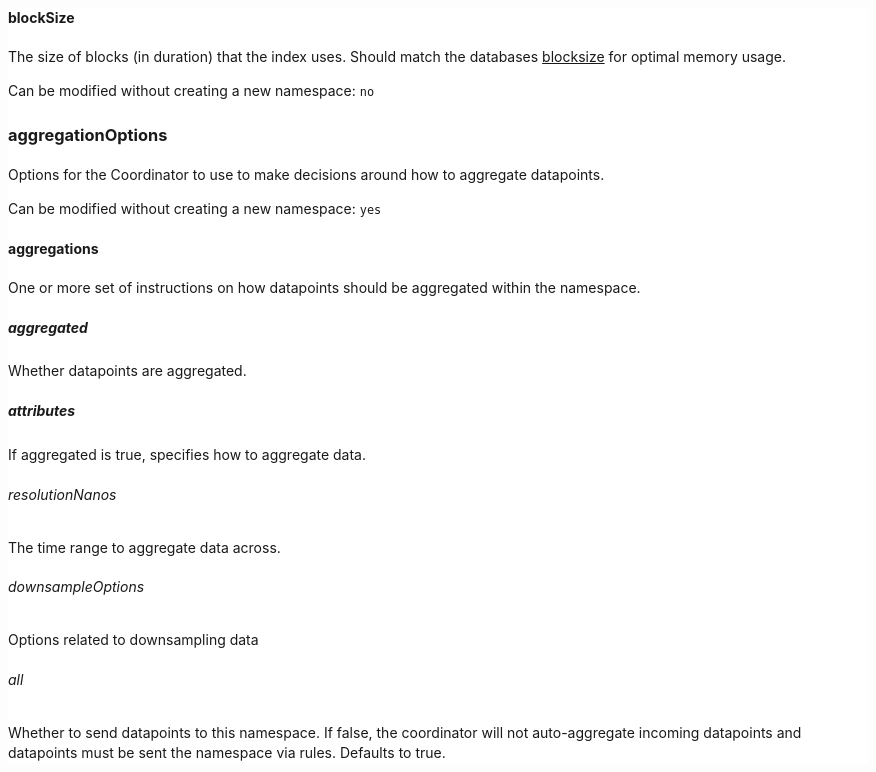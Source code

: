 #### blockSize

The size of blocks (in duration) that the index uses.
Should match the databases [blocksize](#blocksize) for optimal memory usage.

Can be modified without creating a new namespace: `no`

### aggregationOptions
Options for the Coordinator to use to make decisions around how to aggregate datapoints.

Can be modified without creating a new namespace: `yes`

#### aggregations
One or more set of instructions on how datapoints should be aggregated within the namespace.

##### aggregated
Whether datapoints are aggregated.

##### attributes
If aggregated is true, specifies how to aggregate data.

###### resolutionNanos
The time range to aggregate data across.

###### downsampleOptions
Options related to downsampling data

###### _all_
Whether to send datapoints to this namespace. If false, the coordinator will not auto-aggregate incoming datapoints and datapoints must be sent the namespace via rules. Defaults to true.